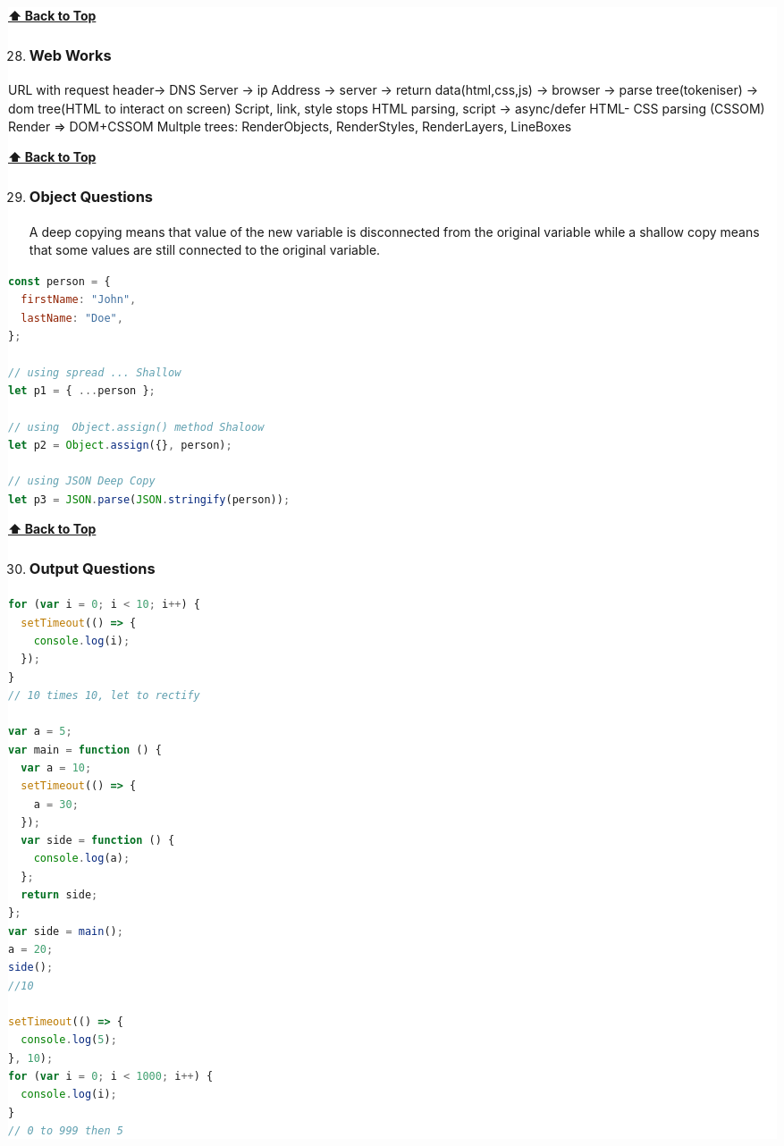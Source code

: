 **[⬆ Back to Top](#table-of-contents)**

28. ### Web Works

URL with request header-> DNS Server -> ip Address -> server -> return data(html,css,js) -> browser -> parse tree(tokeniser) -> dom tree(HTML to interact on screen)
Script, link, style stops HTML parsing, script -> async/defer
HTML- CSS parsing (CSSOM)
Render => DOM+CSSOM Multple trees: RenderObjects, RenderStyles, RenderLayers, LineBoxes

**[⬆ Back to Top](#table-of-contents)**

29. ### Object Questions
    A deep copying means that value of the new variable is disconnected from the original variable while a shallow copy means that some values are still connected to the original variable.

```jsx harmony
const person = {
  firstName: "John",
  lastName: "Doe",
};

// using spread ... Shallow
let p1 = { ...person };

// using  Object.assign() method Shaloow
let p2 = Object.assign({}, person);

// using JSON Deep Copy
let p3 = JSON.parse(JSON.stringify(person));
```

**[⬆ Back to Top](#table-of-contents)**

30. ### Output Questions

```jsx harmony
for (var i = 0; i < 10; i++) {
  setTimeout(() => {
    console.log(i);
  });
}
// 10 times 10, let to rectify

var a = 5;
var main = function () {
  var a = 10;
  setTimeout(() => {
    a = 30;
  });
  var side = function () {
    console.log(a);
  };
  return side;
};
var side = main();
a = 20;
side();
//10

setTimeout(() => {
  console.log(5);
}, 10);
for (var i = 0; i < 1000; i++) {
  console.log(i);
}
// 0 to 999 then 5

```